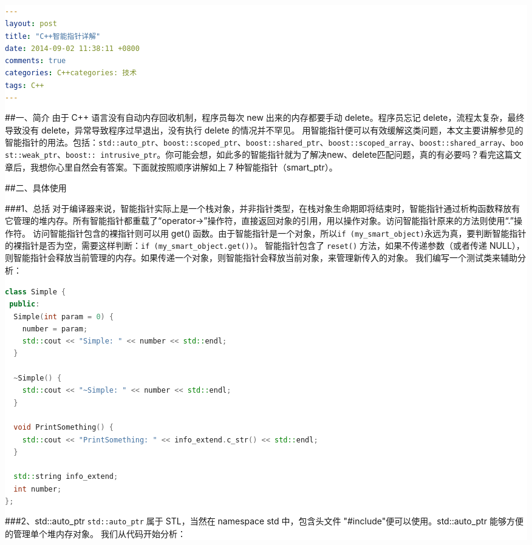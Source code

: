 ```yaml
---
layout: post
title: "C++智能指针详解"
date: 2014-09-02 11:38:11 +0800
comments: true
categories: C++categories: 技术
tags: C++
---
```

 
##一、简介
由于 C++ 语言没有自动内存回收机制，程序员每次 new 出来的内存都要手动 delete。程序员忘记 delete，流程太复杂，最终导致没有 delete，异常导致程序过早退出，没有执行 delete 的情况并不罕见。
用智能指针便可以有效缓解这类问题，本文主要讲解参见的智能指针的用法。包括：`std::auto_ptr`、`boost::scoped_ptr`、`boost::shared_ptr`、`boost::scoped_array`、`boost::shared_array`、`boost::weak_ptr`、`boost:: intrusive_ptr`。你可能会想，如此多的智能指针就为了解决new、delete匹配问题，真的有必要吗？看完这篇文章后，我想你心里自然会有答案。下面就按照顺序讲解如上 7 种智能指针（smart_ptr）。
 
##二、具体使用

###1、总括
对于编译器来说，智能指针实际上是一个栈对象，并非指针类型，在栈对象生命期即将结束时，智能指针通过析构函数释放有它管理的堆内存。所有智能指针都重载了“operator->”操作符，直接返回对象的引用，用以操作对象。访问智能指针原来的方法则使用“.”操作符。
访问智能指针包含的裸指针则可以用 get() 函数。由于智能指针是一个对象，所以`if (my_smart_object)`永远为真，要判断智能指针的裸指针是否为空，需要这样判断：`if (my_smart_object.get())`。
智能指针包含了 `reset()` 方法，如果不传递参数（或者传递 NULL），则智能指针会释放当前管理的内存。如果传递一个对象，则智能指针会释放当前对象，来管理新传入的对象。
我们编写一个测试类来辅助分析：

```cpp
class Simple {
 public:
  Simple(int param = 0) {
    number = param;
    std::cout << "Simple: " << number << std::endl; 
  }
 
  ~Simple() {
    std::cout << "~Simple: " << number << std::endl;
  }
 
  void PrintSomething() {
    std::cout << "PrintSomething: " << info_extend.c_str() << std::endl;
  }
 
  std::string info_extend;
  int number;
};
``` 

###2、std::auto_ptr
`std::auto_ptr` 属于 STL，当然在 namespace std 中，包含头文件 "#include<memory>"便可以使用。std::auto_ptr 能够方便的管理单个堆内存对象。
我们从代码开始分析：

